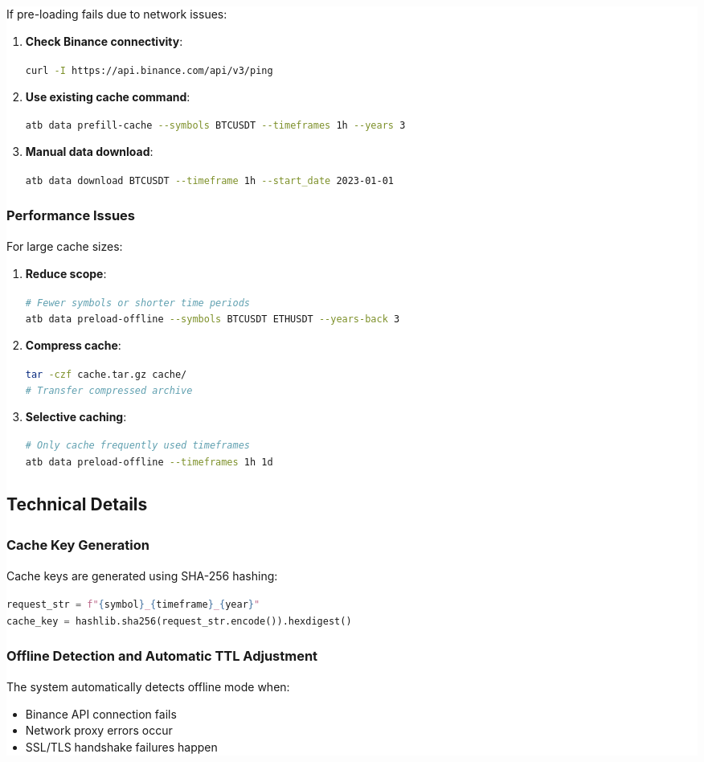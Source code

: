 If pre-loading fails due to network issues:

1. **Check Binance connectivity**:
   ```bash
   curl -I https://api.binance.com/api/v3/ping
   ```

2. **Use existing cache command**:
   ```bash
   atb data prefill-cache --symbols BTCUSDT --timeframes 1h --years 3
   ```

3. **Manual data download**:
   ```bash
   atb data download BTCUSDT --timeframe 1h --start_date 2023-01-01
   ```

### Performance Issues

For large cache sizes:

1. **Reduce scope**:
   ```bash
   # Fewer symbols or shorter time periods
   atb data preload-offline --symbols BTCUSDT ETHUSDT --years-back 3
   ```

2. **Compress cache**:
   ```bash
   tar -czf cache.tar.gz cache/
   # Transfer compressed archive
   ```

3. **Selective caching**:
   ```bash
   # Only cache frequently used timeframes
   atb data preload-offline --timeframes 1h 1d
   ```

## Technical Details

### Cache Key Generation

Cache keys are generated using SHA-256 hashing:

```python
request_str = f"{symbol}_{timeframe}_{year}"
cache_key = hashlib.sha256(request_str.encode()).hexdigest()
```

### Offline Detection and Automatic TTL Adjustment

The system automatically detects offline mode when:
- Binance API connection fails
- Network proxy errors occur  
- SSL/TLS handshake failures happen

